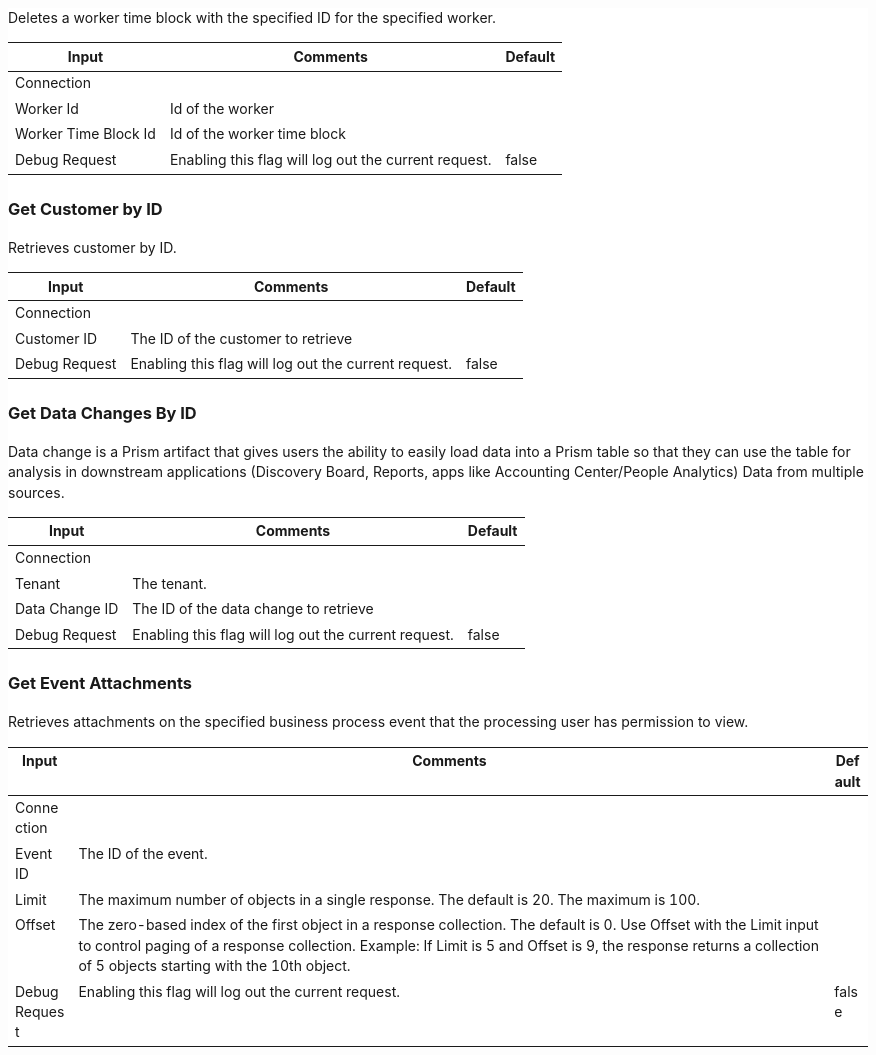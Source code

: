 Deletes a worker time block with the specified ID for the specified worker.

| Input                | Comments                                             | Default |
| -------------------- | ---------------------------------------------------- | ------- |
| Connection           |                                                      |         |
| Worker Id            | Id of the worker                                     |         |
| Worker Time Block Id | Id of the worker time block                          |         |
| Debug Request        | Enabling this flag will log out the current request. | false   |

### Get Customer by ID

Retrieves customer by ID.

| Input         | Comments                                             | Default |
| ------------- | ---------------------------------------------------- | ------- |
| Connection    |                                                      |         |
| Customer ID   | The ID of the customer to retrieve                   |         |
| Debug Request | Enabling this flag will log out the current request. | false   |

### Get Data Changes By ID

Data change is a Prism artifact that gives users the ability to easily load data into a Prism table so that they can use the table for analysis in downstream applications (Discovery Board, Reports, apps like Accounting Center/People Analytics) Data from multiple sources.

| Input          | Comments                                             | Default |
| -------------- | ---------------------------------------------------- | ------- |
| Connection     |                                                      |         |
| Tenant         | The tenant.                                          |         |
| Data Change ID | The ID of the data change to retrieve                |         |
| Debug Request  | Enabling this flag will log out the current request. | false   |

### Get Event Attachments

Retrieves attachments on the specified business process event that the processing user has permission to view.

| Input         | Comments                                                                                                                                                                                                                                                                               | Default |
| ------------- | -------------------------------------------------------------------------------------------------------------------------------------------------------------------------------------------------------------------------------------------------------------------------------------- | ------- |
| Connection    |                                                                                                                                                                                                                                                                                        |         |
| Event ID      | The ID of the event.                                                                                                                                                                                                                                                                   |         |
| Limit         | The maximum number of objects in a single response. The default is 20. The maximum is 100.                                                                                                                                                                                             |         |
| Offset        | The zero-based index of the first object in a response collection. The default is 0. Use Offset with the Limit input to control paging of a response collection. Example: If Limit is 5 and Offset is 9, the response returns a collection of 5 objects starting with the 10th object. |         |
| Debug Request | Enabling this flag will log out the current request.                                                                                                                                                                                                                                   | false   |
